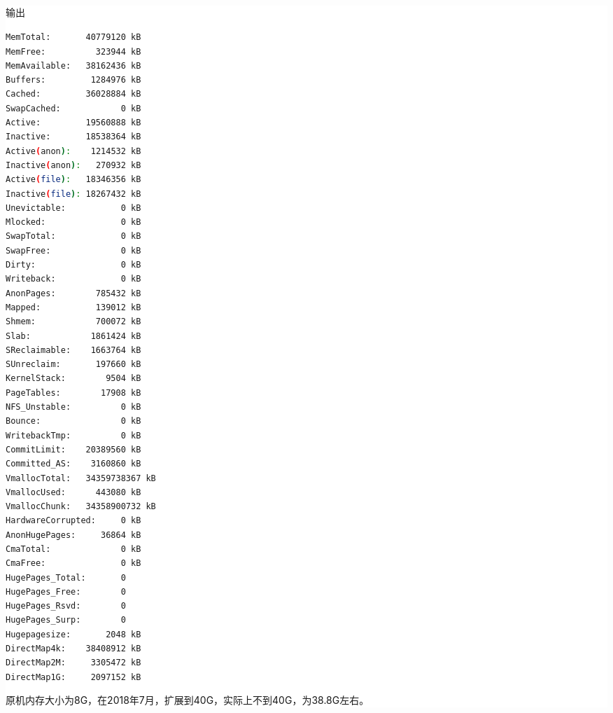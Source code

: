 输出

```bash
MemTotal:       40779120 kB
MemFree:          323944 kB
MemAvailable:   38162436 kB
Buffers:         1284976 kB
Cached:         36028884 kB
SwapCached:            0 kB
Active:         19560888 kB
Inactive:       18538364 kB
Active(anon):    1214532 kB
Inactive(anon):   270932 kB
Active(file):   18346356 kB
Inactive(file): 18267432 kB
Unevictable:           0 kB
Mlocked:               0 kB
SwapTotal:             0 kB
SwapFree:              0 kB
Dirty:                 0 kB
Writeback:             0 kB
AnonPages:        785432 kB
Mapped:           139012 kB
Shmem:            700072 kB
Slab:            1861424 kB
SReclaimable:    1663764 kB
SUnreclaim:       197660 kB
KernelStack:        9504 kB
PageTables:        17908 kB
NFS_Unstable:          0 kB
Bounce:                0 kB
WritebackTmp:          0 kB
CommitLimit:    20389560 kB
Committed_AS:    3160860 kB
VmallocTotal:   34359738367 kB
VmallocUsed:      443080 kB
VmallocChunk:   34358900732 kB
HardwareCorrupted:     0 kB
AnonHugePages:     36864 kB
CmaTotal:              0 kB
CmaFree:               0 kB
HugePages_Total:       0
HugePages_Free:        0
HugePages_Rsvd:        0
HugePages_Surp:        0
Hugepagesize:       2048 kB
DirectMap4k:    38408912 kB
DirectMap2M:     3305472 kB
DirectMap1G:     2097152 kB
```

原机内存大小为8G，在2018年7月，扩展到40G，实际上不到40G，为38.8G左右。

